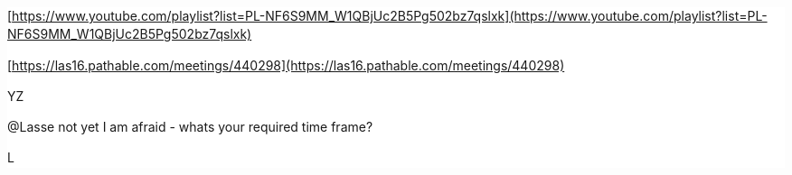 

[https://www.youtube.com/playlist?list=PL-NF6S9MM_W1QBjUc2B5Pg502bz7qslxk](https://www.youtube.com/playlist?list=PL-NF6S9MM_W1QBjUc2B5Pg502bz7qslxk)






















[https://las16.pathable.com/meetings/440298](https://las16.pathable.com/meetings/440298)




















YZ












@Lasse not yet I am afraid - whats your required time frame?




















L





